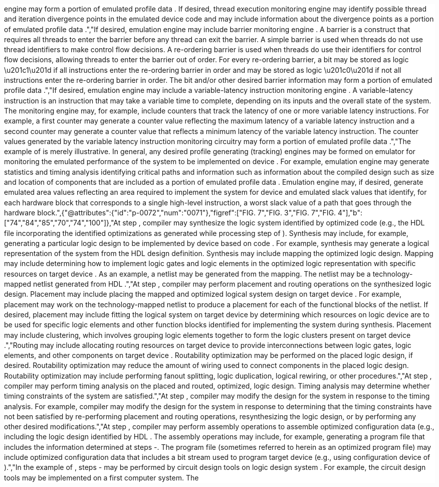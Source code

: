 engine  may form a portion of emulated profile data . If desired, thread execution monitoring engine  may identify possible thread and iteration divergence points in the emulated device code and may include information about the divergence points as a portion of emulated profile data .","If desired, emulation engine  may include barrier monitoring engine . A barrier is a construct that requires all threads to enter the barrier before any thread can exit the barrier. A simple barrier is used when threads do not use thread identifiers to make control flow decisions. A re-ordering barrier is used when threads do use their identifiers for control flow decisions, allowing threads to enter the barrier out of order. For every re-ordering barrier, a bit may be stored as logic \u201c1\u201d if all instructions enter the re-ordering barrier in order and may be stored as logic \u201c0\u201d if not all instructions enter the re-ordering barrier in order. The bit and\/or other desired barrier information may form a portion of emulated profile data .","If desired, emulation engine  may include a variable-latency instruction monitoring engine . A variable-latency instruction is an instruction that may take a variable time to complete, depending on its inputs and the overall state of the system. The monitoring engine may, for example, include counters that track the latency of one or more variable latency instructions. For example, a first counter may generate a counter value reflecting the maximum latency of a variable latency instruction and a second counter may generate a counter value that reflects a minimum latency of the variable latency instruction. The counter values generated by the variable latency instruction monitoring circuitry may form a portion of emulated profile data .","The example of  is merely illustrative. In general, any desired profile generating (tracking) engines may be formed on emulator  for monitoring the emulated performance of the system to be implemented on device . For example, emulation engine  may generate statistics and timing analysis identifying critical paths and information such as information about the compiled design such as size and location of components that are included as a portion of emulated profile data . Emulation engine  may, if desired, generate emulated area values reflecting an area required to implement the system for device  and emulated slack values that identify, for each hardware block that corresponds to a single high-level instruction, a worst slack value of a path that goes through the hardware block.",{"@attributes":{"id":"p-0072","num":"0071"},"figref":["FIG. 7","FIG. 3","FIG. 7","FIG. 4"],"b":["74","84","85","70","74","100"]},"At step , compiler  may synthesize the logic system identified by optimized code  (e.g., the HDL file incorporating the identified optimizations as generated while processing step  of ). Synthesis may include, for example, generating a particular logic design to be implemented by device  based on code . For example, synthesis may generate a logical representation of the system from the HDL design definition. Synthesis may include mapping the optimized logic design. Mapping may include determining how to implement logic gates and logic elements in the optimized logic representation with specific resources on target device . As an example, a netlist may be generated from the mapping. The netlist may be a technology-mapped netlist generated from HDL .","At step , compiler  may perform placement and routing operations on the synthesized logic design. Placement may include placing the mapped and optimized logical system design on target device . For example, placement may work on the technology-mapped netlist to produce a placement for each of the functional blocks of the netlist. If desired, placement may include fitting the logical system on target device  by determining which resources on logic device  are to be used for specific logic elements and other function blocks identified for implementing the system during synthesis. Placement may include clustering, which involves grouping logic elements together to form the logic clusters present on target device .","Routing may include allocating routing resources on target device  to provide interconnections between logic gates, logic elements, and other components on target device . Routability optimization may be performed on the placed logic design, if desired. Routability optimization may reduce the amount of wiring used to connect components in the placed logic design. Routability optimization may include performing fanout splitting, logic duplication, logical rewiring, or other procedures.","At step , compiler  may perform timing analysis on the placed and routed, optimized, logic design. Timing analysis may determine whether timing constraints of the system are satisfied.","At step , compiler  may modify the design for the system in response to the timing analysis. For example, compiler  may modify the design for the system in response to determining that the timing constraints have not been satisfied by re-performing placement and routing operations, resynthesizing the logic design, or by performing any other desired modifications.","At step , compiler  may perform assembly operations to assemble optimized configuration data  (e.g., including the logic design identified by HDL . The assembly operations may include, for example, generating a program file that includes the information determined at steps -. The program file (sometimes referred to herein as an optimized program file) may include optimized configuration data  that includes a bit stream used to program target device  (e.g., using configuration device  of ).","In the example of , steps - may be performed by circuit design tools on logic design system . For example, the circuit design tools may be implemented on a first computer system. The